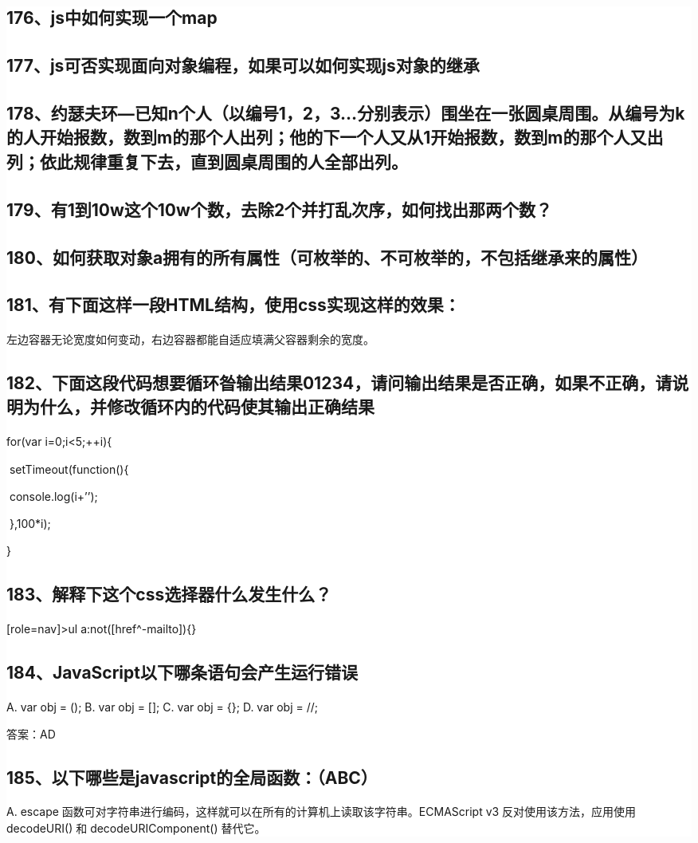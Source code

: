 ## 176、js中如何实现一个map

## 177、js可否实现面向对象编程，如果可以如何实现js对象的继承

## 178、约瑟夫环—已知n个人（以编号1，2，3…分别表示）围坐在一张圆桌周围。从编号为k的人开始报数，数到m的那个人出列；他的下一个人又从1开始报数，数到m的那个人又出列；依此规律重复下去，直到圆桌周围的人全部出列。

## 179、有1到10w这个10w个数，去除2个并打乱次序，如何找出那两个数？

## 180、如何获取对象a拥有的所有属性（可枚举的、不可枚举的，不包括继承来的属性）

## 181、有下面这样一段HTML结构，使用css实现这样的效果：

左边容器无论宽度如何变动，右边容器都能自适应填满父容器剩余的宽度。

<div class=”warp”>

<div class=”left”></div>

<div class=”right”></div>

</div>

## 182、下面这段代码想要循环昝输出结果01234，请问输出结果是否正确，如果不正确，请说明为什么，并修改循环内的代码使其输出正确结果

for(var i=0;i<5;++i){

​    setTimeout(function(){

​            console.log(i+’’);

​        },100*i);

}

## 183、解释下这个css选择器什么发生什么？

[role=nav]>ul a:not([href^-mailto]){}

## 184、JavaScript以下哪条语句会产生运行错误         

A. var obj = ();    B. var obj = [];    C. var obj = {};    D. var obj = //;

答案：AD

## 185、以下哪些是javascript的全局函数：（ABC）

A. escape   函数可对字符串进行编码，这样就可以在所有的计算机上读取该字符串。ECMAScript v3 反对使用该方法，应用使用 decodeURI() 和 decodeURIComponent() 替代它。
